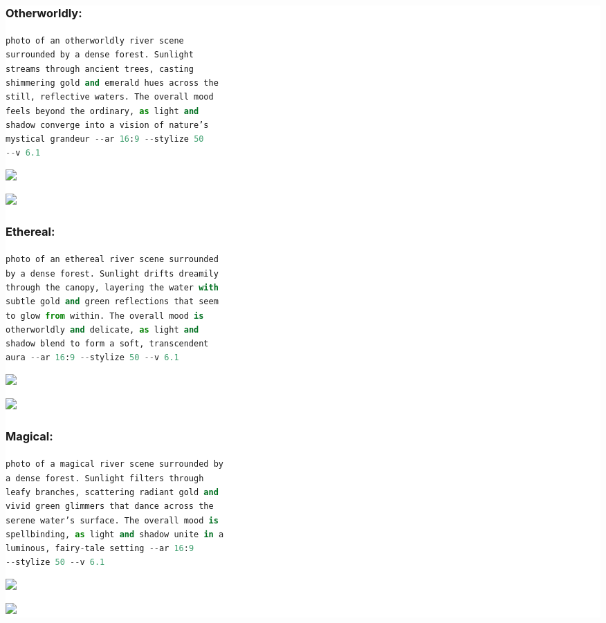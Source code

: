### Otherworldly:


```python
photo of an otherworldly river scene
surrounded by a dense forest. Sunlight
streams through ancient trees, casting
shimmering gold and emerald hues across the
still, reflective waters. The overall mood
feels beyond the ordinary, as light and
shadow converge into a vision of nature’s
mystical grandeur --ar 16:9 --stylize 50 
--v 6.1
```
![](https://wsrv.nl/?url=https://cdn-images-1.readmedium.com/v2/resize:fit:800/1*qm-M_hhLdlYLrFMOdnGZgA.png)

![](https://wsrv.nl/?url=https://cdn-images-1.readmedium.com/v2/resize:fit:800/1*Bpxcfy8fGKNlN3fG0rxhXg.png)


### Ethereal:


```python
photo of an ethereal river scene surrounded
by a dense forest. Sunlight drifts dreamily
through the canopy, layering the water with
subtle gold and green reflections that seem
to glow from within. The overall mood is
otherworldly and delicate, as light and
shadow blend to form a soft, transcendent
aura --ar 16:9 --stylize 50 --v 6.1
```
![](https://wsrv.nl/?url=https://cdn-images-1.readmedium.com/v2/resize:fit:800/1*9AxNfqWc6jYTlh9daikuqQ.png)

![](https://wsrv.nl/?url=https://cdn-images-1.readmedium.com/v2/resize:fit:800/1*J3y35nbbYW5vtEoZ5bhm_g.png)


### Magical:


```python
photo of a magical river scene surrounded by
a dense forest. Sunlight filters through
leafy branches, scattering radiant gold and
vivid green glimmers that dance across the
serene water’s surface. The overall mood is
spellbinding, as light and shadow unite in a
luminous, fairy-tale setting --ar 16:9
--stylize 50 --v 6.1
```
![](https://wsrv.nl/?url=https://cdn-images-1.readmedium.com/v2/resize:fit:800/1*MoDQAIFOzTho6EZk6PefZA.png)

![](https://wsrv.nl/?url=https://cdn-images-1.readmedium.com/v2/resize:fit:800/1*Ax9Bf1FUZ3bnS4U7VZZOvg.png)
